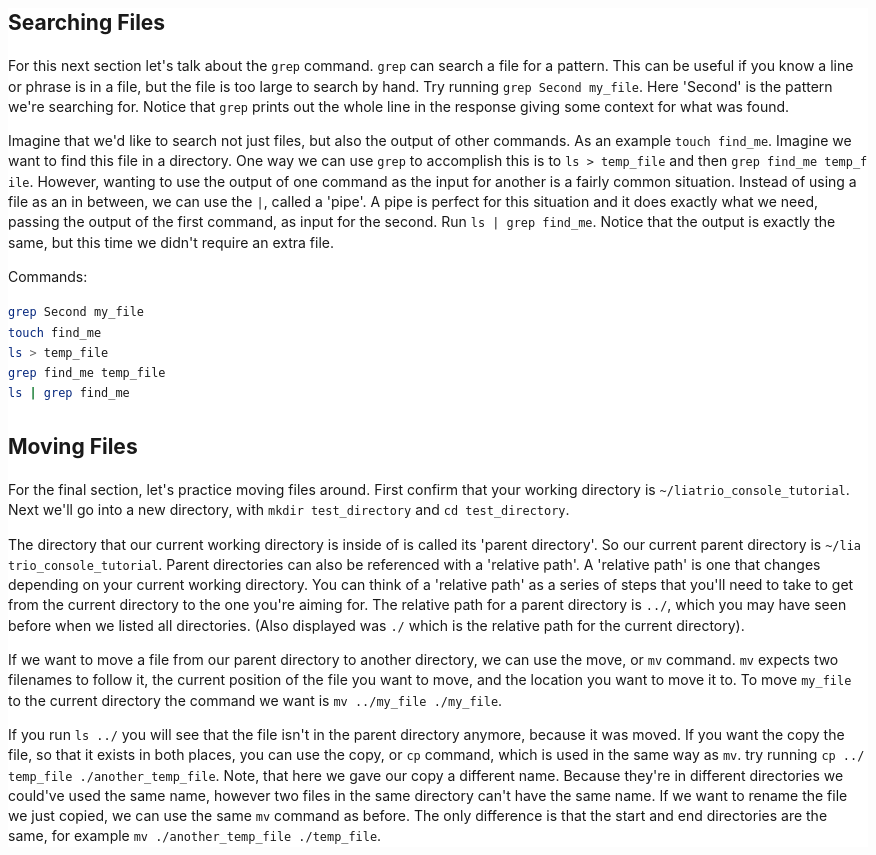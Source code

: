 ## Searching Files

For this next section let's talk about the `grep` command. `grep` can search a file for a pattern. This can be useful if you know a line or phrase is in a file, but the file is too large to search by hand. Try running `grep Second my_file`. Here 'Second' is the pattern we're searching for. Notice that `grep` prints out the whole line in the response giving some context for what was found.

Imagine that we'd like to search not just files, but also the output of other commands. As an example `touch find_me`. Imagine we want to find this file in a directory.  One way we can use `grep` to accomplish this is to `ls > temp_file` and then `grep find_me temp_file`. However, wanting to use the output of one command as the input for another is a fairly common situation. Instead of using a file as an in between, we can use the `|`, called a 'pipe'. A pipe is perfect for this situation and it does exactly what we need, passing the output of the first command, as input for the second. Run `ls | grep find_me`. Notice that the output is exactly the same, but this time we didn't require an extra file.

Commands:
```bash
grep Second my_file
touch find_me
ls > temp_file
grep find_me temp_file
ls | grep find_me
```

## Moving Files

For the final section, let's practice moving files around. First confirm that your working directory is `~/liatrio_console_tutorial`. Next we'll go into a new directory, with `mkdir test_directory` and `cd test_directory`.

The directory that our current working directory is inside of is called its 'parent directory'. So our current parent directory is `~/liatrio_console_tutorial`. Parent directories can also be referenced with a 'relative path'. A 'relative path' is one that changes depending on your current working directory. You can think of a 'relative path' as a series of steps that you'll need to take to get from the current directory to the one you're aiming for. The relative path for a parent directory is `../`, which you may have seen before when we listed all directories. (Also displayed was `./` which is the relative path for the current directory).

If we want to move a file from our parent directory to another directory, we can use the move, or `mv` command. `mv` expects two filenames to follow it, the current position of the file you want to move, and the location you want to move it to. To move `my_file` to the current directory the command we want is `mv ../my_file ./my_file`.

If you run `ls ../` you will see that the file isn't in the parent directory anymore, because it was moved. If you want the copy the file, so that it exists in both places, you can use the copy, or `cp` command, which is used in the same way as `mv`. try running `cp ../temp_file ./another_temp_file`. Note, that here we gave our copy a different name. Because they're in different directories we could've used the same name, however two files in the same directory can't have the same name. If we want to rename the file we just copied, we can use the same `mv` command as before. The only difference is that the start and end directories are the same, for example `mv ./another_temp_file ./temp_file`.
